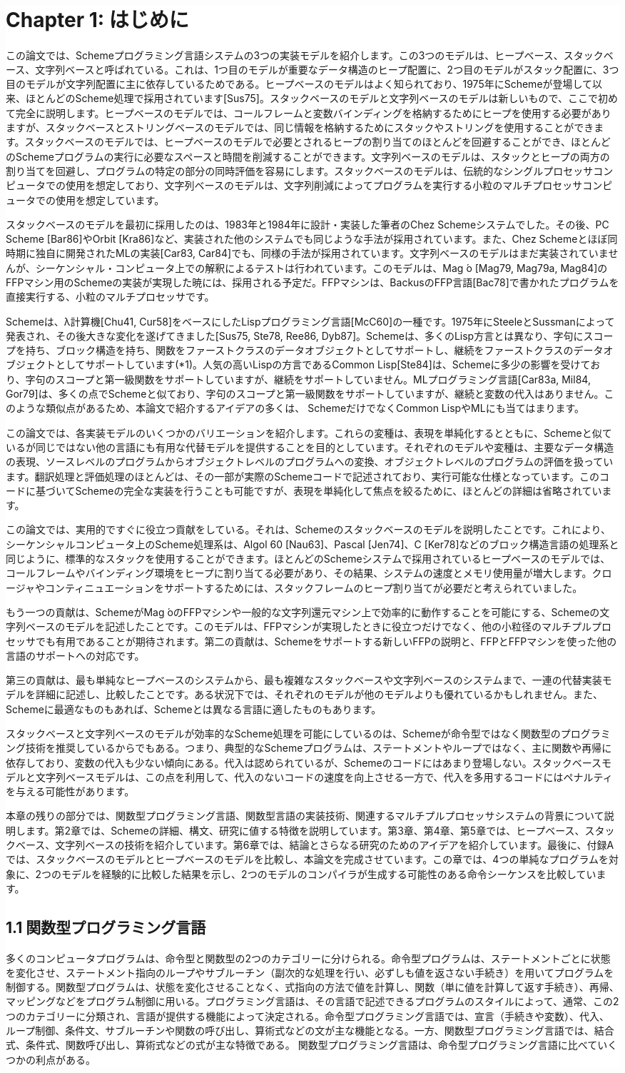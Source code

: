 # Chapter 1: はじめに

この論文では、Schemeプログラミング言語システムの3つの実装モデルを紹介します。この3つのモデルは、ヒープベース、スタックベース、文字列ベースと呼ばれている。これは、1つ目のモデルが重要なデータ構造のヒープ配置に、2つ目のモデルがスタック配置に、3つ目のモデルが文字列配置に主に依存しているためである。ヒープベースのモデルはよく知られており、1975年にSchemeが登場して以来、ほとんどのScheme処理で採用されています[Sus75]。スタックベースのモデルと文字列ベースのモデルは新しいもので、ここで初めて完全に説明します。ヒープベースのモデルでは、コールフレームと変数バインディングを格納するためにヒープを使用する必要がありますが、スタックベースとストリングベースのモデルでは、同じ情報を格納するためにスタックやストリングを使用することができます。スタックベースのモデルでは、ヒープベースのモデルで必要とされるヒープの割り当てのほとんどを回避することができ、ほとんどのSchemeプログラムの実行に必要なスペースと時間を削減することができます。文字列ベースのモデルは、スタックとヒープの両方の割り当てを回避し、プログラムの特定の部分の同時評価を容易にします。スタックベースのモデルは、伝統的なシングルプロセッサコンピュータでの使用を想定しており、文字列ベースのモデルは、文字列削減によってプログラムを実行する小粒のマルチプロセッサコンピュータでの使用を想定しています。

スタックベースのモデルを最初に採用したのは、1983年と1984年に設計・実装した筆者のChez Schemeシステムでした。その後、PC Scheme [Bar86]やOrbit [Kra86]など、実装された他のシステムでも同じような手法が採用されています。また、Chez Schemeとほぼ同時期に独自に開発されたMLの実装[Car83, Car84]でも、同様の手法が採用されています。文字列ベースのモデルはまだ実装されていませんが、シーケンシャル・コンピュータ上での解釈によるテストは行われています。このモデルは、Mag ́o [Mag79, Mag79a, Mag84]のFFPマシン用のSchemeの実装が実現した暁には、採用される予定だ。FFPマシンは、BackusのFFP言語[Bac78]で書かれたプログラムを直接実行する、小粒のマルチプロセッサです。

Schemeは、λ計算機[Chu41, Cur58]をベースにしたLispプログラミング言語[McC60]の一種です。1975年にSteeleとSussmanによって発表され、その後大きな変化を遂げてきました[Sus75, Ste78, Ree86, Dyb87]。Schemeは、多くのLisp方言とは異なり、字句にスコープを持ち、ブロック構造を持ち、関数をファーストクラスのデータオブジェクトとしてサポートし、継続をファーストクラスのデータオブジェクトとしてサポートしています(*1)。人気の高いLispの方言であるCommon Lisp[Ste84]は、Schemeに多少の影響を受けており、字句のスコープと第一級関数をサポートしていますが、継続をサポートしていません。MLプログラミング言語[Car83a, Mil84, Gor79]は、多くの点でSchemeと似ており、字句のスコープと第一級関数をサポートしていますが、継続と変数の代入はありません。このような類似点があるため、本論文で紹介するアイデアの多くは、 SchemeだけでなくCommon LispやMLにも当てはまります。

この論文では、各実装モデルのいくつかのバリエーションを紹介します。これらの変種は、表現を単純化するとともに、Schemeと似ているが同じではない他の言語にも有用な代替モデルを提供することを目的としています。それぞれのモデルや変種は、主要なデータ構造の表現、ソースレベルのプログラムからオブジェクトレベルのプログラムへの変換、オブジェクトレベルのプログラムの評価を扱っています。翻訳処理と評価処理のほとんどは、その一部が実際のSchemeコードで記述されており、実行可能な仕様となっています。このコードに基づいてSchemeの完全な実装を行うことも可能ですが、表現を単純化して焦点を絞るために、ほとんどの詳細は省略されています。

この論文では、実用的ですぐに役立つ貢献をしている。それは、Schemeのスタックベースのモデルを説明したことです。これにより、シーケンシャルコンピュータ上のScheme処理系は、Algol 60 [Nau63]、Pascal [Jen74]、C [Ker78]などのブロック構造言語の処理系と同じように、標準的なスタックを使用することができます。ほとんどのSchemeシステムで採用されているヒープベースのモデルでは、コールフレームやバインディング環境をヒープに割り当てる必要があり、その結果、システムの速度とメモリ使用量が増大します。クロージャやコンティニュエーションをサポートするためには、スタックフレームのヒープ割り当てが必要だと考えられていました。

もう一つの貢献は、SchemeがMag ́oのFFPマシンや一般的な文字列還元マシン上で効率的に動作することを可能にする、Schemeの文字列ベースのモデルを記述したことです。このモデルは、FFPマシンが実現したときに役立つだけでなく、他の小粒径のマルチプルプロセッサでも有用であることが期待されます。第二の貢献は、Schemeをサポートする新しいFFPの説明と、FFPとFFPマシンを使った他の言語のサポートへの対応です。

第三の貢献は、最も単純なヒープベースのシステムから、最も複雑なスタックベースや文字列ベースのシステムまで、一連の代替実装モデルを詳細に記述し、比較したことです。ある状況下では、それぞれのモデルが他のモデルよりも優れているかもしれません。また、Schemeに最適なものもあれば、Schemeとは異なる言語に適したものもあります。

スタックベースと文字列ベースのモデルが効率的なScheme処理を可能にしているのは、Schemeが命令型ではなく関数型のプログラミング技術を推奨しているからでもある。つまり、典型的なSchemeプログラムは、ステートメントやループではなく、主に関数や再帰に依存しており、変数の代入も少ない傾向にある。代入は認められているが、Schemeのコードにはあまり登場しない。スタックベースモデルと文字列ベースモデルは、この点を利用して、代入のないコードの速度を向上させる一方で、代入を多用するコードにはペナルティを与える可能性があります。

本章の残りの部分では、関数型プログラミング言語、関数型言語の実装技術、関連するマルチプルプロセッサシステムの背景について説明します。第2章では、Schemeの詳細、構文、研究に値する特徴を説明しています。第3章、第4章、第5章では、ヒープベース、スタックベース、文字列ベースの技術を紹介しています。第6章では、結論とさらなる研究のためのアイデアを紹介しています。最後に、付録Aでは、スタックベースのモデルとヒープベースのモデルを比較し、本論文を完成させています。この章では、4つの単純なプログラムを対象に、2つのモデルを経験的に比較した結果を示し、2つのモデルのコンパイラが生成する可能性のある命令シーケンスを比較しています。

## 1.1 関数型プログラミング言語

多くのコンピュータプログラムは、命令型と関数型の2つのカテゴリーに分けられる。命令型プログラムは、ステートメントごとに状態を変化させ、ステートメント指向のループやサブルーチン（副次的な処理を行い、必ずしも値を返さない手続き）を用いてプログラムを制御する。関数型プログラムは、状態を変化させることなく、式指向の方法で値を計算し、関数（単に値を計算して返す手続き）、再帰、マッピングなどをプログラム制御に用いる。プログラミング言語は、その言語で記述できるプログラムのスタイルによって、通常、この2つのカテゴリーに分類され、言語が提供する機能によって決定される。命令型プログラミング言語では、宣言（手続きや変数）、代入、ループ制御、条件文、サブルーチンや関数の呼び出し、算術式などの文が主な機能となる。一方、関数型プログラミング言語では、結合式、条件式、関数呼び出し、算術式などの式が主な特徴である。
関数型プログラミング言語は、命令型プログラミング言語に比べていくつかの利点がある。
